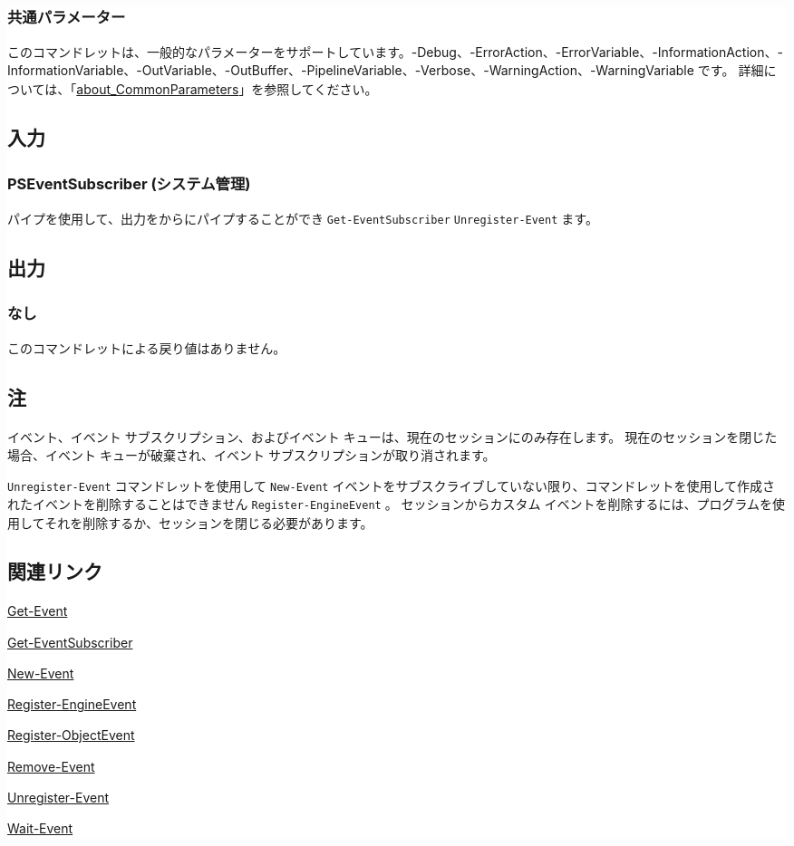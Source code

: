 ### 共通パラメーター

このコマンドレットは、一般的なパラメーターをサポートしています。-Debug、-ErrorAction、-ErrorVariable、-InformationAction、-InformationVariable、-OutVariable、-OutBuffer、-PipelineVariable、-Verbose、-WarningAction、-WarningVariable です。 詳細については、「[about_CommonParameters](https://go.microsoft.com/fwlink/?LinkID=113216)」を参照してください。

## 入力

### PSEventSubscriber (システム管理)

パイプを使用して、出力をからにパイプすることができ `Get-EventSubscriber` `Unregister-Event` ます。

## 出力

### なし

このコマンドレットによる戻り値はありません。

## 注


イベント、イベント サブスクリプション、およびイベント キューは、現在のセッションにのみ存在します。 現在のセッションを閉じた場合、イベント キューが破棄され、イベント サブスクリプションが取り消されます。

`Unregister-Event` コマンドレットを使用して `New-Event` イベントをサブスクライブしていない限り、コマンドレットを使用して作成されたイベントを削除することはできません `Register-EngineEvent` 。 セッションからカスタム イベントを削除するには、プログラムを使用してそれを削除するか、セッションを閉じる必要があります。

## 関連リンク

[Get-Event](Get-Event.md)

[Get-EventSubscriber](Get-EventSubscriber.md)

[New-Event](New-Event.md)

[Register-EngineEvent](Register-EngineEvent.md)

[Register-ObjectEvent](Register-ObjectEvent.md)

[Remove-Event](Remove-Event.md)

[Unregister-Event](Unregister-Event.md)

[Wait-Event](Wait-Event.md)
